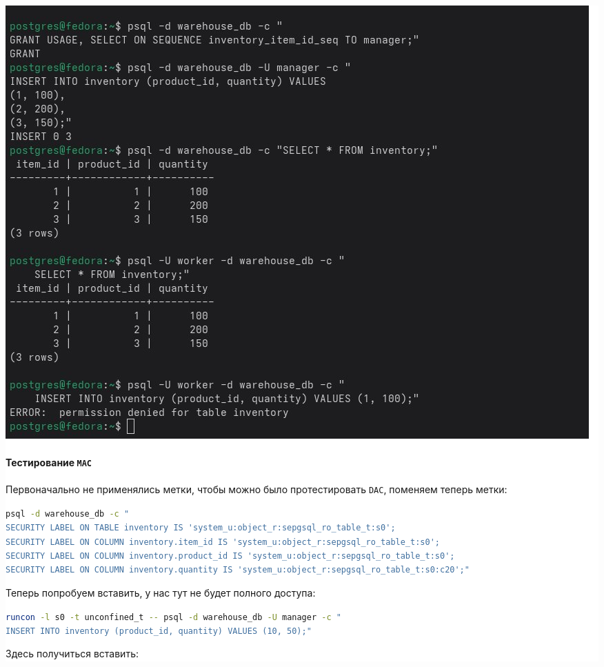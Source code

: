 ![img.png](images/9.png)

#### Тестирование `MAC`

Первоначально не применялись метки, чтобы можно было протестировать `DAC`, поменяем теперь метки:

```bash
psql -d warehouse_db -c "
SECURITY LABEL ON TABLE inventory IS 'system_u:object_r:sepgsql_ro_table_t:s0';
SECURITY LABEL ON COLUMN inventory.item_id IS 'system_u:object_r:sepgsql_ro_table_t:s0';
SECURITY LABEL ON COLUMN inventory.product_id IS 'system_u:object_r:sepgsql_ro_table_t:s0';
SECURITY LABEL ON COLUMN inventory.quantity IS 'system_u:object_r:sepgsql_ro_table_t:s0:c20';"
```

Теперь попробуем вставить, у нас тут не будет полного доступа:

```bash
runcon -l s0 -t unconfined_t -- psql -d warehouse_db -U manager -c "
INSERT INTO inventory (product_id, quantity) VALUES (10, 50);"
```

Здесь получиться вставить: 
